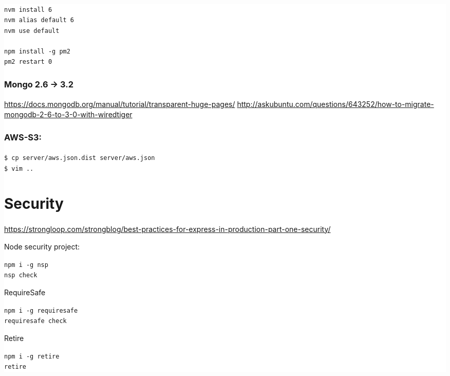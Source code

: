     nvm install 6
    nvm alias default 6
    nvm use default

    npm install -g pm2
    pm2 restart 0

### Mongo 2.6 -> 3.2
https://docs.mongodb.org/manual/tutorial/transparent-huge-pages/
http://askubuntu.com/questions/643252/how-to-migrate-mongodb-2-6-to-3-0-with-wiredtiger


### AWS-S3:

    $ cp server/aws.json.dist server/aws.json
    $ vim ..



# Security
https://strongloop.com/strongblog/best-practices-for-express-in-production-part-one-security/

Node security project:

    npm i -g nsp
    nsp check


RequireSafe

    npm i -g requiresafe
    requiresafe check

Retire

    npm i -g retire
    retire


